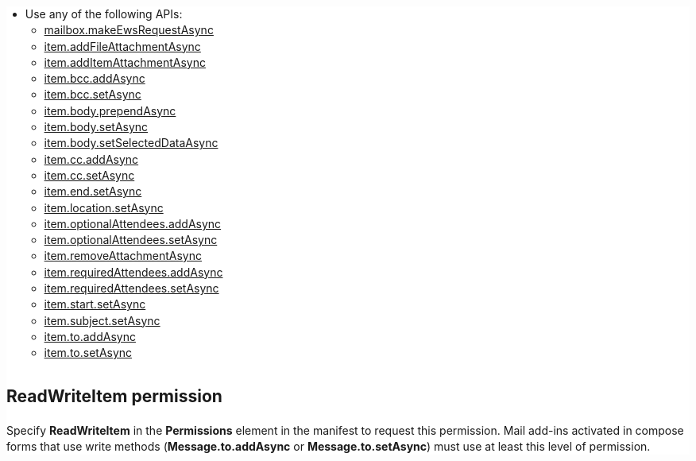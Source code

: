 - Use any of the following APIs:
    - [mailbox.makeEwsRequestAsync](https://docs.microsoft.com/office/dev/add-ins/reference/objectmodel/requirement-set-1.5/Office.context.mailbox#makeewsrequestasyncdata-callback-usercontext)
    - [item.addFileAttachmentAsync](https://docs.microsoft.com/office/dev/add-ins/reference/objectmodel/requirement-set-1.5/Office.context.mailbox.item#addfileattachmentasyncuri-attachmentname-options-callback)
    - [item.addItemAttachmentAsync](https://docs.microsoft.com/office/dev/add-ins/reference/objectmodel/requirement-set-1.5/Office.context.mailbox.item#additemattachmentasyncitemid-attachmentname-options-callback)
    - [item.bcc.addAsync](https://docs.microsoft.com/javascript/api/outlook_1_5/office.Recipients#addasync-recipients--options--callback-)
    - [item.bcc.setAsync](https://docs.microsoft.com/javascript/api/outlook_1_5/office.Recipients#setasync-recipients--options--callback-)
    - [item.body.prependAsync](https://docs.microsoft.com/javascript/api/outlook_1_5/office.Body#prependasync-data--options--callback-)
    - [item.body.setAsync](https://docs.microsoft.com/javascript/api/outlook_1_5/office.Body#setasync-data--options--callback-)
    - [item.body.setSelectedDataAsync](https://docs.microsoft.com/javascript/api/outlook_1_5/office.Body#setselecteddataasync-data--options--callback-)
    - [item.cc.addAsync](https://docs.microsoft.com/javascript/api/outlook_1_5/office.Recipients#addasync-recipients--options--callback-)
    - [item.cc.setAsync](https://docs.microsoft.com/javascript/api/outlook_1_5/office.Recipients#setasync-recipients--options--callback-)
    - [item.end.setAsync](https://docs.microsoft.com/javascript/api/outlook_1_5/office.Time#setasync-datetime--options--callback-)
    - [item.location.setAsync](https://docs.microsoft.com/javascript/api/outlook_1_5/office.Location#setasync-location--options--callback-)
    - [item.optionalAttendees.addAsync](https://docs.microsoft.com/javascript/api/outlook_1_5/office.Recipients#addasync-recipients--options--callback-)
    - [item.optionalAttendees.setAsync](https://docs.microsoft.com/javascript/api/outlook_1_5/office.Recipients#setasync-recipients--options--callback-)
    - [item.removeAttachmentAsync](https://docs.microsoft.com/office/dev/add-ins/reference/objectmodel/requirement-set-1.5/Office.context.mailbox.item#removeattachmentasyncattachmentid-options-callback)
    - [item.requiredAttendees.addAsync](https://docs.microsoft.com/javascript/api/outlook_1_5/office.Recipients#addasync-recipients--options--callback-)
    - [item.requiredAttendees.setAsync](https://docs.microsoft.com/javascript/api/outlook_1_5/office.Recipients#setasync-recipients--options--callback-)
    - [item.start.setAsync](https://docs.microsoft.com/javascript/api/outlook_1_5/office.Time#setasync-datetime--options--callback-)
    - [item.subject.setAsync](https://docs.microsoft.com/javascript/api/outlook_1_5/office.Subject#setasync-subject--options--callback-)
    - [item.to.addAsync](https://docs.microsoft.com/javascript/api/outlook_1_5/office.Recipients#addasync-recipients--options--callback-)
    - [item.to.setAsync](https://docs.microsoft.com/javascript/api/outlook_1_5/office.Recipients#setasync-recipients--options--callback-)

## ReadWriteItem permission

Specify **ReadWriteItem** in the **Permissions** element in the manifest to request this permission. Mail add-ins activated in compose forms that use write methods (**Message.to.addAsync** or **Message.to.setAsync**) must use at least this level of permission.
